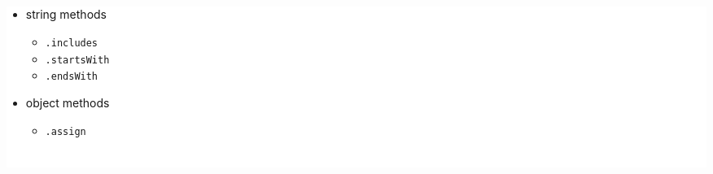 * string methods
	* `.includes`
	* `.startsWith`
	* `.endsWith` 

* object methods
	* `.assign`

<br>
	








